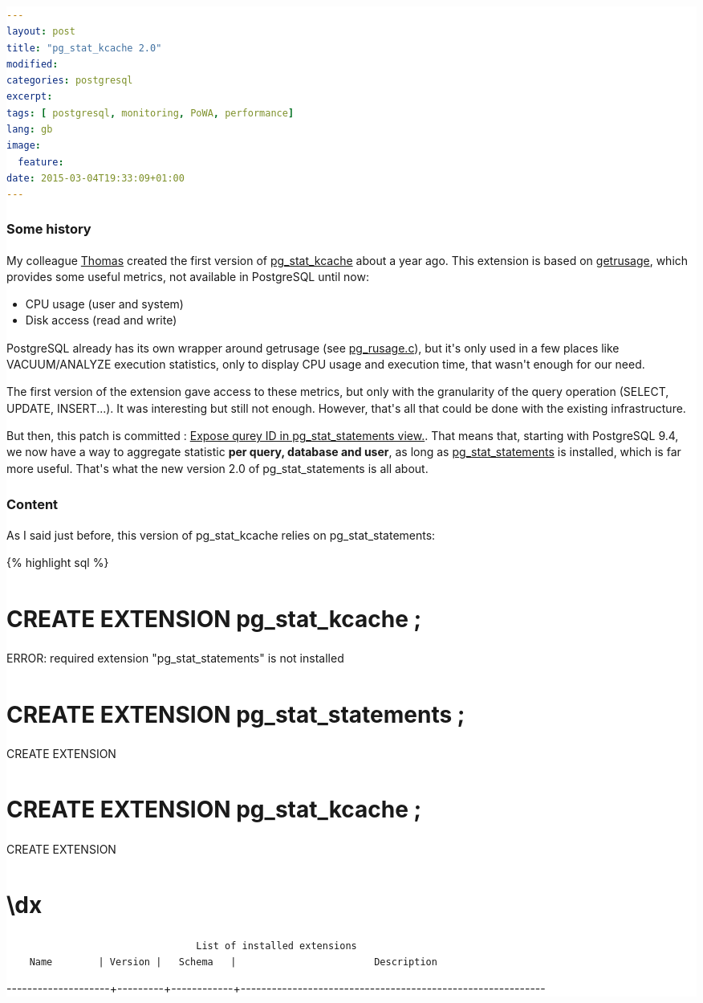 ```yaml
---
layout: post
title: "pg_stat_kcache 2.0"
modified:
categories: postgresql
excerpt:
tags: [ postgresql, monitoring, PoWA, performance]
lang: gb
image:
  feature:
date: 2015-03-04T19:33:09+01:00
---
```


### Some history

My colleague [Thomas](https://github.com/frost242) created the first version of
[pg_stat_kcache](https://github.com/powa-team/pg_stat_kcache) about a year ago.
This extension is based on [getrusage](http://linux.die.net/man/2/getrusage),
which provides some useful metrics, not available in PostgreSQL until now:

* CPU usage (user and system)
* Disk access (read and write)

PostgreSQL already has its own wrapper around getrusage (see
[pg_rusage.c](https://github.com/postgres/postgres/blob/master/src/backend/utils/misc/pg_rusage.c)),
but it's only used in a few places like VACUUM/ANALYZE execution statistics,
only to display CPU usage and execution time, that wasn't enough for our need.

The first version of the extension gave access to these metrics, but only with
the granularity of the query operation (SELECT, UPDATE, INSERT...). It was
interesting but still not enough. However, that's all that could be done with
the existing infrastructure.

But then, this patch is committed : [Expose qurey ID in pg_stat_statements
view.](https://github.com/postgres/postgres/commit/91484409bdd17f330d10671d388b72d4ef1451d7).
That means that, starting with PostgreSQL 9.4, we now have a way to aggregate
statistic **per query, database and user**, as long as
[pg_stat_statements](http://www.postgresql.org/docs/current/static/pgstatstatements.html)
is installed, which is far more useful. That's what the new version 2.0 of
pg_stat_statements is all about.

### Content

As I said just before, this version of pg_stat_kcache relies on pg_stat_statements:

{% highlight sql %}
# CREATE EXTENSION pg_stat_kcache ;
ERROR:  required extension "pg_stat_statements" is not installed
# CREATE EXTENSION pg_stat_statements ;
CREATE EXTENSION
# CREATE EXTENSION pg_stat_kcache ;
CREATE EXTENSION
# \dx
                                     List of installed extensions
        Name        | Version |   Schema   |                        Description
--------------------+---------+------------+-----------------------------------------------------------